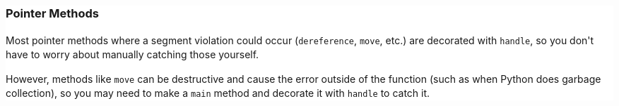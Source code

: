 ### Pointer Methods

Most pointer methods where a segment violation could occur (`dereference`, `move`, etc.) are decorated with `handle`, so you don't have to worry about manually catching those yourself.

However, methods like `move` can be destructive and cause the error outside of the function (such as when Python does garbage collection), so you may need to make a `main` method and decorate it with `handle` to catch it.
